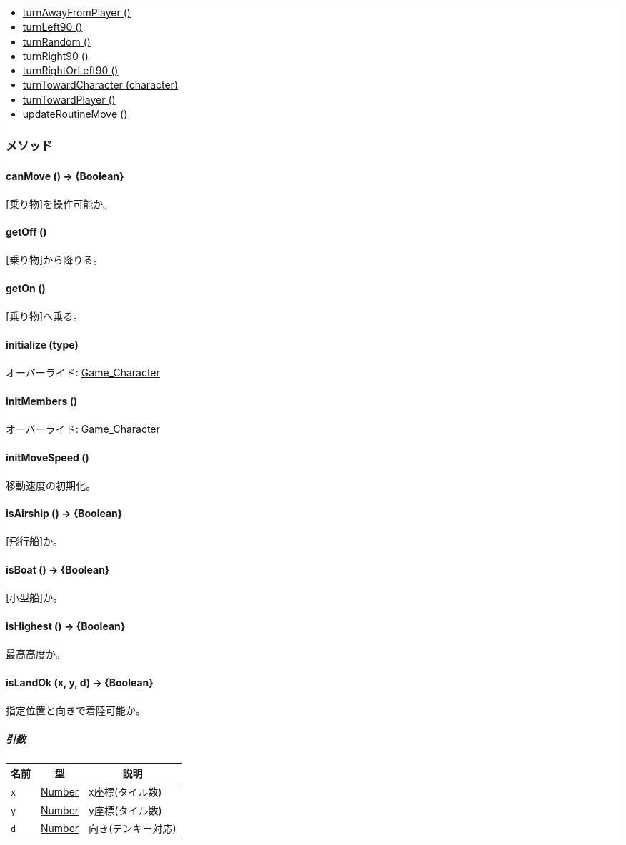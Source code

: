 * [turnAwayFromPlayer ()](Game_Character.md#turnawayfromplayer-)
* [turnLeft90 ()](Game_Character.md#turnleft90-)
* [turnRandom ()](Game_Character.md#turnrandom-)
* [turnRight90 ()](Game_Character.md#turnright90-)
* [turnRightOrLeft90 ()](Game_Character.md#turnrightorleft90-)
* [turnTowardCharacter (character)](Game_Character.md#turntowardcharacter-character)
* [turnTowardPlayer ()](Game_Character.md#turntowardplayer-)
* [updateRoutineMove ()](Game_Character.md#updateroutinemove-)


### メソッド

#### canMove () → {Boolean}
[乗り物]を操作可能か。


#### getOff ()
[乗り物]から降りる。


#### getOn ()
[乗り物]へ乗る。


#### initialize (type)
オーバーライド: [Game_Character](Game_Character.md#initialize-)


#### initMembers ()
オーバーライド: [Game_Character](Game_Character.md#initmembers-)
 
 
#### initMoveSpeed ()
 移動速度の初期化。
 

#### isAirship () → {Boolean}
[飛行船]か。


#### isBoat () → {Boolean}
[小型船]か。


#### isHighest () → {Boolean}
 最高高度か。


#### isLandOk (x, y, d) → {Boolean}
 指定位置と向きで着陸可能か。

##### 引数

| 名前 | 型 | 説明 |
| --- | --- | --- |
| `x` | [Number](Number.md) |  x座標(タイル数) |
| `y` | [Number](Number.md) |  y座標(タイル数) |
| `d` | [Number](Number.md) |  向き(テンキー対応) |
